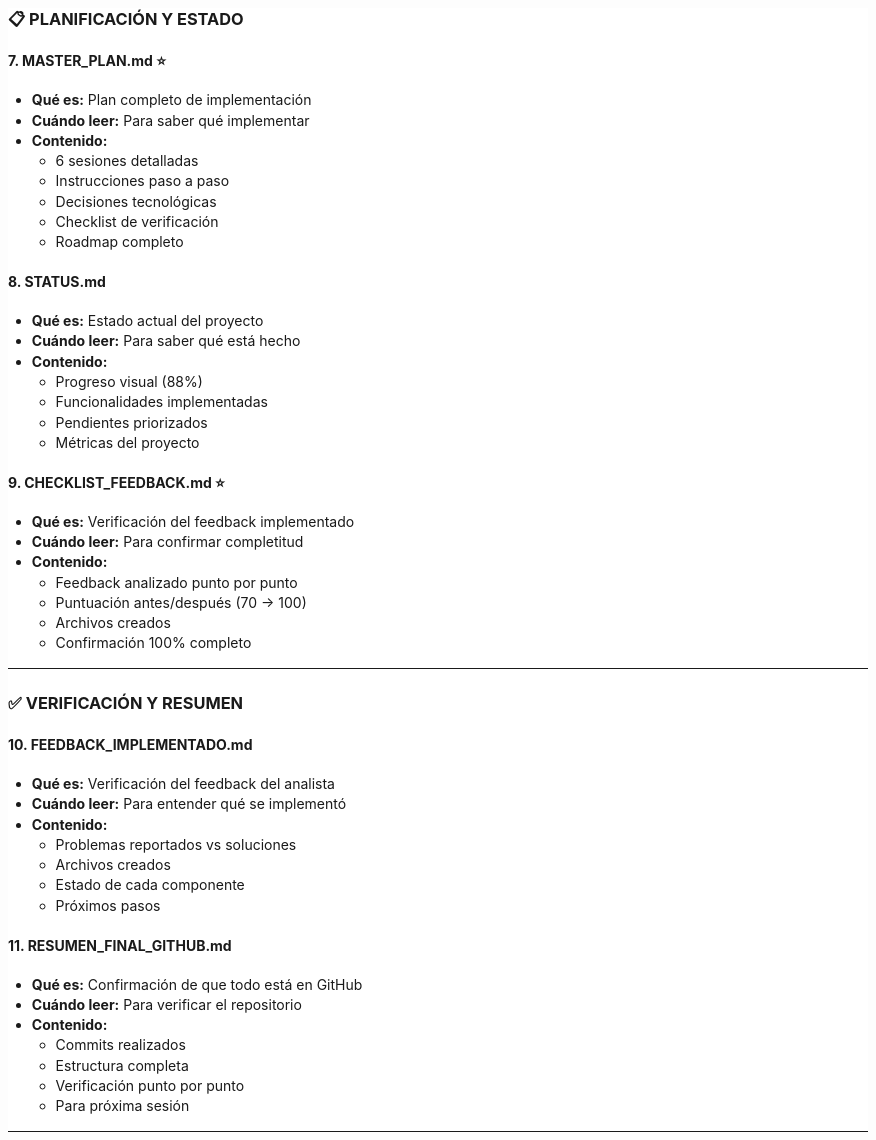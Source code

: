 
### **📋 PLANIFICACIÓN Y ESTADO**

#### 7. **MASTER_PLAN.md** ⭐
- **Qué es:** Plan completo de implementación
- **Cuándo leer:** Para saber qué implementar
- **Contenido:**
  - 6 sesiones detalladas
  - Instrucciones paso a paso
  - Decisiones tecnológicas
  - Checklist de verificación
  - Roadmap completo

#### 8. **STATUS.md**
- **Qué es:** Estado actual del proyecto
- **Cuándo leer:** Para saber qué está hecho
- **Contenido:**
  - Progreso visual (88%)
  - Funcionalidades implementadas
  - Pendientes priorizados
  - Métricas del proyecto

#### 9. **CHECKLIST_FEEDBACK.md** ⭐
- **Qué es:** Verificación del feedback implementado
- **Cuándo leer:** Para confirmar completitud
- **Contenido:**
  - Feedback analizado punto por punto
  - Puntuación antes/después (70 → 100)
  - Archivos creados
  - Confirmación 100% completo

---

### **✅ VERIFICACIÓN Y RESUMEN**

#### 10. **FEEDBACK_IMPLEMENTADO.md**
- **Qué es:** Verificación del feedback del analista
- **Cuándo leer:** Para entender qué se implementó
- **Contenido:**
  - Problemas reportados vs soluciones
  - Archivos creados
  - Estado de cada componente
  - Próximos pasos

#### 11. **RESUMEN_FINAL_GITHUB.md**
- **Qué es:** Confirmación de que todo está en GitHub
- **Cuándo leer:** Para verificar el repositorio
- **Contenido:**
  - Commits realizados
  - Estructura completa
  - Verificación punto por punto
  - Para próxima sesión

---